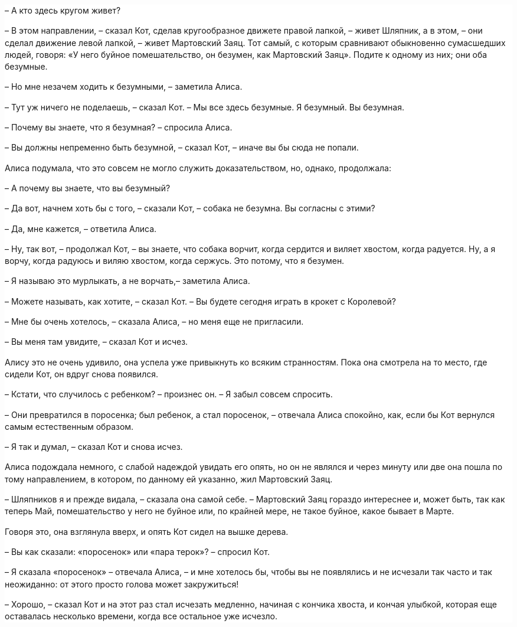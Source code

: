 – А кто здесь кругом живет?

– В этом направлении, – сказал Кот, сделав кругообразное движете правой лапкой, – живет Шляпник, а в этом, – они сделал движение левой лапкой, – живет Мартовский Заяц. Тот самый, с которым сравнивают обыкновенно сумасшедших людей, говоря: «У него буйное помешательство, он безумен, как Мартовский Заяц». Подите к одному из них; они оба безумные.

– Но мне незачем ходить к безумными, – заметила Алиса.

– Тут уж ничего не поделаешь, – сказал Кот. – Мы все здесь безумные. Я безумный. Вы безумная.

– Почему вы знаете, что я безумная? – спросила Алиса.

– Вы должны непременно быть безумной, – сказал Кот, – иначе вы бы сюда не попали.

Алиса подумала, что это совсем не могло служить доказательством, но, однако, продолжала:

– А почему вы знаете, что вы безумный?

– Да вот, начнем хоть бы с того, – сказали Кот, – собака не безумна. Вы согласны с этими?

– Да, мне кажется, – ответила Алиса.

– Ну, так вот, – продолжал Кот, – вы знаете, что собака ворчит, когда сердится и виляет хвостом, когда радуется. Ну, а я ворчу, когда радуюсь и виляю хвостом, когда сержусь. Это потому, что я безумен.

– Я называю это мурлыкать, а не ворчать,– заметила Алиса.

– Можете называть, как хотите, – сказал Кот. – Вы будете сегодня играть в крокет с Королевой?

– Мне бы очень хотелось, – сказала Алиса, – но меня еще не пригласили.

– Вы меня там увидите, – сказал Кот и исчез.

Алису это не очень удивило, она успела уже привыкнуть ко всяким странностям. Пока она смотрела на то место, где сидели Кот, он вдруг снова появился.

– Кстати, что случилось с ребенком? – произнес он. – Я забыл совсем спросить.

– Они превратился в поросенка; был ребенок, а стал поросенок, – отвечала Алиса спокойно, как, если бы Кот вернулся самым естественным образом.

– Я так и думал, – сказал Кот и снова исчез.

Алиса подождала немного, с слабой надеждой увидать его опять, но он не являлся и через минуту или две она пошла по тому направлением, в котором, по данному ей указанно, жил Мартовский Заяц.

– Шляпников я и прежде видала, – сказала она самой себе. – Мартовский Заяц гораздо интереснее и, может быть, так как теперь Май, помешательство у него не буйное или, по крайней мере, не такое буйное, какое бывает в Марте.

Говоря это, она взглянула вверх, и опять Кот сидел на вышке дерева.

– Вы как сказали: «поросенок» или «пара терок»? – спросил Кот.

– Я сказала «поросенок» – отвечала Алиса, – и мне хотелось бы, чтобы вы не появлялись и не исчезали так часто и так неожиданно: от этого просто голова может закружиться!

– Хорошо, – сказал Кот и на этот раз стал исчезать медленно, начиная с кончика хвоста, и кончая улыбкой, которая еще оставалась несколько времени, когда все остальное уже исчезло.
